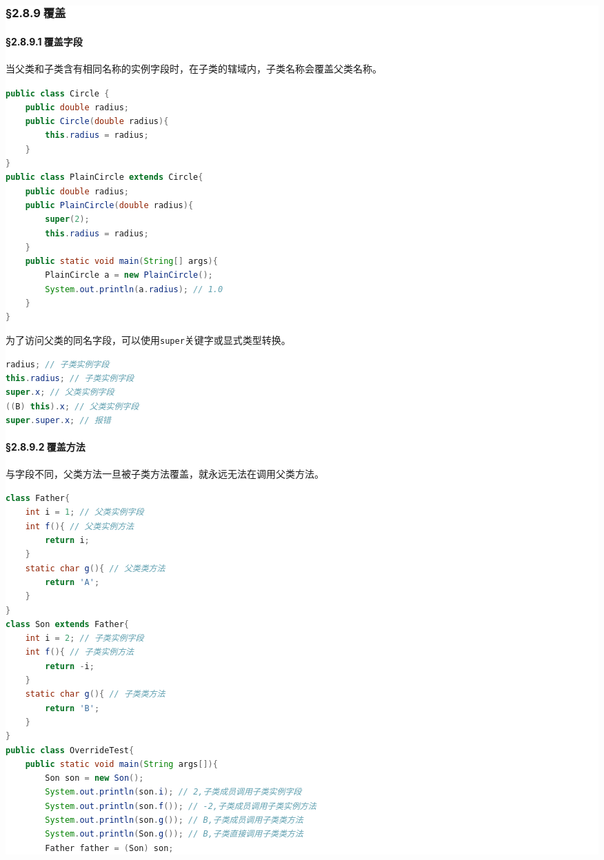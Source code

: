 ### §2.8.9 覆盖

#### §2.8.9.1 覆盖字段

当父类和子类含有相同名称的实例字段时，在子类的辖域内，子类名称会覆盖父类名称。

```java
public class Circle {
    public double radius;
    public Circle(double radius){
        this.radius = radius;
    }
}
public class PlainCircle extends Circle{
    public double radius;
    public PlainCircle(double radius){
        super(2);
        this.radius = radius;
    }
    public static void main(String[] args){
        PlainCircle a = new PlainCircle();
        System.out.println(a.radius); // 1.0
    }
}
```

为了访问父类的同名字段，可以使用`super`关键字或显式类型转换。

```java
radius; // 子类实例字段
this.radius; // 子类实例字段
super.x; // 父类实例字段
((B) this).x; // 父类实例字段
super.super.x; // 报错
```

#### §2.8.9.2 覆盖方法

与字段不同，父类方法一旦被子类方法覆盖，就永远无法在调用父类方法。

```java
class Father{
    int i = 1; // 父类实例字段
    int f(){ // 父类实例方法
        return i;
    }
    static char g(){ // 父类类方法
        return 'A';
    }
}
class Son extends Father{
    int i = 2; // 子类实例字段
    int f(){ // 子类实例方法
        return -i;
    }
    static char g(){ // 子类类方法
        return 'B';
    }
}
public class OverrideTest{
    public static void main(String args[]){
        Son son = new Son();
        System.out.println(son.i); // 2,子类成员调用子类实例字段
        System.out.println(son.f()); // -2,子类成员调用子类实例方法
        System.out.println(son.g()); // B,子类成员调用子类类方法
        System.out.println(Son.g()); // B,子类直接调用子类类方法
        Father father = (Son) son;
```